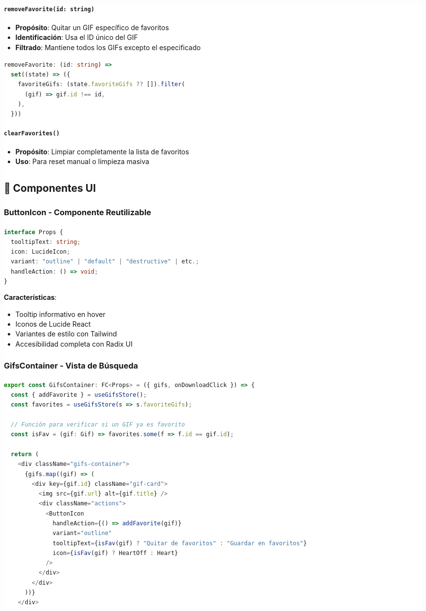 ```typescript
```

#### `removeFavorite(id: string)`
- **Propósito**: Quitar un GIF específico de favoritos
- **Identificación**: Usa el ID único del GIF
- **Filtrado**: Mantiene todos los GIFs excepto el especificado

```typescript
removeFavorite: (id: string) =>
  set((state) => ({
    favoriteGifs: (state.favoriteGifs ?? []).filter(
      (gif) => gif.id !== id,
    ),
  }))
```

#### `clearFavorites()`
- **Propósito**: Limpiar completamente la lista de favoritos
- **Uso**: Para reset manual o limpieza masiva

## 🎨 Componentes UI

### ButtonIcon - Componente Reutilizable

```typescript
interface Props {
  tooltipText: string;
  icon: LucideIcon;
  variant: "outline" | "default" | "destructive" | etc.;
  handleAction: () => void;
}
```

**Características**:
- Tooltip informativo en hover
- Iconos de Lucide React
- Variantes de estilo con Tailwind
- Accesibilidad completa con Radix UI

### GifsContainer - Vista de Búsqueda

```typescript
export const GifsContainer: FC<Props> = ({ gifs, onDownloadClick }) => {
  const { addFavorite } = useGifsStore();
  const favorites = useGifsStore(s => s.favoriteGifs);
  
  // Función para verificar si un GIF ya es favorito
  const isFav = (gif: Gif) => favorites.some(f => f.id == gif.id);
  
  return (
    <div className="gifs-container">
      {gifs.map((gif) => (
        <div key={gif.id} className="gif-card">
          <img src={gif.url} alt={gif.title} />
          <div className="actions">
            <ButtonIcon 
              handleAction={() => addFavorite(gif)} 
              variant="outline" 
              tooltipText={isFav(gif) ? "Quitar de favoritos" : "Guardar en favoritos"} 
              icon={isFav(gif) ? HeartOff : Heart}
            />
          </div>
        </div>
      ))}
    </div>
```